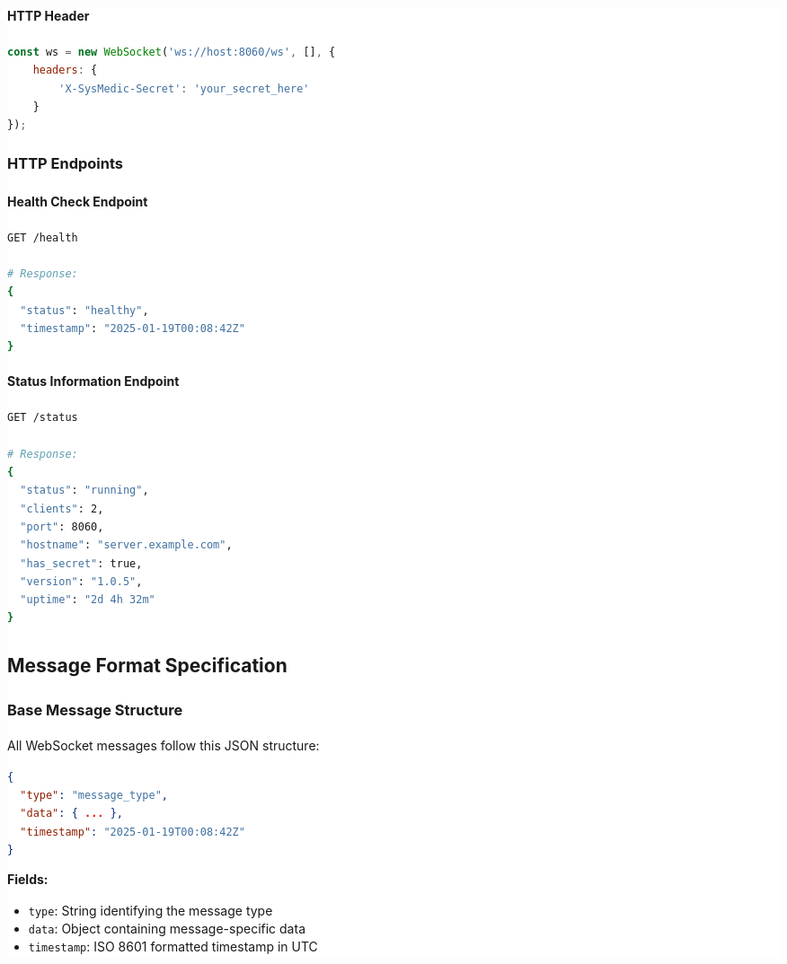 #### HTTP Header
```javascript
const ws = new WebSocket('ws://host:8060/ws', [], {
    headers: {
        'X-SysMedic-Secret': 'your_secret_here'
    }
});
```

### HTTP Endpoints

#### Health Check Endpoint
```bash
GET /health

# Response:
{
  "status": "healthy",
  "timestamp": "2025-01-19T00:08:42Z"
}
```

#### Status Information Endpoint
```bash
GET /status

# Response:
{
  "status": "running",
  "clients": 2,
  "port": 8060,
  "hostname": "server.example.com",
  "has_secret": true,
  "version": "1.0.5",
  "uptime": "2d 4h 32m"
}
```

## Message Format Specification

### Base Message Structure

All WebSocket messages follow this JSON structure:
```json
{
  "type": "message_type",
  "data": { ... },
  "timestamp": "2025-01-19T00:08:42Z"
}
```

**Fields:**
- `type`: String identifying the message type
- `data`: Object containing message-specific data
- `timestamp`: ISO 8601 formatted timestamp in UTC
